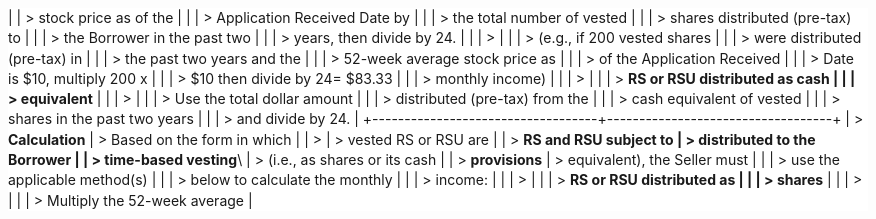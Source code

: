 |                                   | > stock price as of the           |
|                                   | > Application Received Date by    |
|                                   | > the total number of vested      |
|                                   | > shares distributed (pre-tax) to |
|                                   | > the Borrower in the past two    |
|                                   | > years, then divide by 24.       |
|                                   | >                                 |
|                                   | > (e.g., if 200 vested shares     |
|                                   | > were distributed (pre-tax) in   |
|                                   | > the past two years and the      |
|                                   | > 52-week average stock price as  |
|                                   | > of the Application Received     |
|                                   | > Date is \$10, multiply 200 x    |
|                                   | > \$10 then divide by 24= \$83.33 |
|                                   | > monthly income)                 |
|                                   | >                                 |
|                                   | > **RS or RSU distributed as cash |
|                                   | > equivalent**                    |
|                                   | >                                 |
|                                   | > Use the total dollar amount     |
|                                   | > distributed (pre-tax) from the  |
|                                   | > cash equivalent of vested       |
|                                   | > shares in the past two years    |
|                                   | > and divide by 24.               |
+-----------------------------------+-----------------------------------+
| > **Calculation**                 | > Based on the form in which      |
| >                                 | > vested RS or RSU are            |
| > **RS and RSU subject to         | > distributed to the Borrower     |
| > time-based vesting**\           | > (i.e., as shares or its cash    |
| > **provisions**                  | > equivalent), the Seller must    |
|                                   | > use the applicable method(s)    |
|                                   | > below to calculate the monthly  |
|                                   | > income:                         |
|                                   | >                                 |
|                                   | > **RS or RSU distributed as      |
|                                   | > shares**                        |
|                                   | >                                 |
|                                   | > Multiply the 52-week average    |